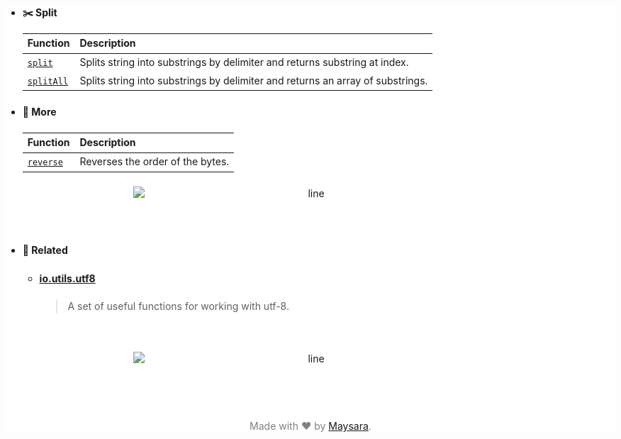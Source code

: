    - #### ✂️ Split

        | Function                        | Description                                                                    |
        | ------------------------------- | ------------------------------------------------------------------------------ |
        | [`split`](./api/split.md)       | Splits string into substrings by delimiter and returns substring at index.     |
        | [`splitAll`](./api/splitAll.md) | Splits string into substrings by delimiter and returns an array of substrings. |

   - #### 🌟 More

        | Function                      | Description                      |
        | ----------------------------- | -------------------------------- |
        | [`reverse`](./api/reverse.md) | Reverses the order of the bytes. |

<div align="center">
<img src="https://raw.githubusercontent.com/Super-ZIG/io/refs/heads/main/dist/img/md/line.png" alt="line" style="display: block; margin-top:20px;margin-bottom:20px;width:500px;"/><br>
</div>

- #### 🔗 Related

  - #### [io.utils.utf8](../utf8/utf8.md)
    > A set of useful functions for working with utf-8.

<div align="center"><br>
<img src="https://raw.githubusercontent.com/Super-ZIG/io/refs/heads/main/dist/img/md/line.png" alt="line" style="display: block; margin-top:20px;margin-bottom:20px;width:500px;"/><br>
</div>

<p align="center" style="color:grey;"><br>Made with ❤️ by <a href="http://github.com/maysara-elshewehy" target="blank">Maysara</a>.</p>